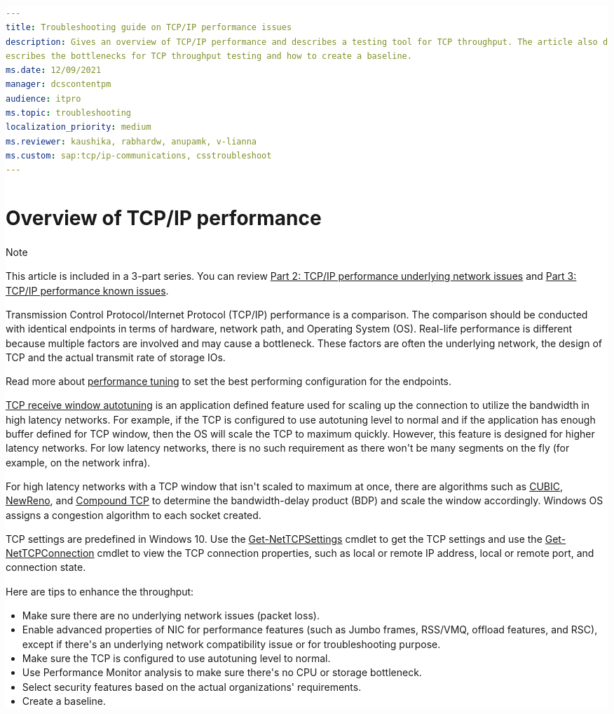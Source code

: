 ```yaml
---
title: Troubleshooting guide on TCP/IP performance issues
description: Gives an overview of TCP/IP performance and describes a testing tool for TCP throughput. The article also describes the bottlenecks for TCP throughput testing and how to create a baseline.
ms.date: 12/09/2021
manager: dcscontentpm
audience: itpro
ms.topic: troubleshooting
localization_priority: medium
ms.reviewer: kaushika, rabhardw, anupamk, v-lianna
ms.custom: sap:tcp/ip-communications, csstroubleshoot
---
```

# Overview of TCP/IP performance

> [!NOTE]
> This article is included in a 3-part series. You can review [Part 2: TCP/IP performance underlying network issues](troubleshooting-tcpip-performance-underlying-network.md) and [Part 3: TCP/IP performance known issues](tcpip-performance-known-issues.md).

Transmission Control Protocol/Internet Protocol (TCP/IP) performance is a comparison. The comparison should be conducted with identical endpoints in terms of hardware, network path, and Operating System (OS). Real-life performance is different because multiple factors are involved and may cause a bottleneck. These factors are often the underlying network, the design of TCP and the actual transmit rate of storage IOs.

Read more about [performance tuning](/windows-server/networking/technologies/network-subsystem/net-sub-performance-tuning-nics) to set the best performing configuration for the endpoints.

[TCP receive window autotuning](/windows-server/networking/technologies/network-subsystem/net-sub-performance-tuning-nics#bkmk_tcp_params) is an application defined feature used for scaling up the connection to utilize the bandwidth in high latency networks. For example, if the TCP is configured to use autotuning level to normal and if the application has enough buffer defined for TCP window, then the OS will scale the TCP to maximum quickly. However, this feature is designed for higher latency networks. For low latency networks, there is no such requirement as there won't be many segments on the fly (for example, on the network infra).

For high latency networks with a TCP window that isn't scaled to maximum at once, there are algorithms such as [CUBIC](https://datatracker.ietf.org/doc/html/draft-rhee-tcpm-cubic-02), [NewReno](https://datatracker.ietf.org/doc/html/rfc6582), and [Compound TCP](https://datatracker.ietf.org/doc/html/draft-sridharan-tcpm-ctcp-02) to determine the bandwidth-delay product (BDP) and scale the window accordingly. Windows OS assigns a congestion algorithm to each socket created.

TCP settings are predefined in Windows 10. Use the [Get-NetTCPSettings](/powershell/module/nettcpip/get-nettcpsetting) cmdlet to get the TCP settings and use the [Get-NetTCPConnection](/powershell/module/nettcpip/get-nettcpconnection) cmdlet to view the TCP connection properties, such as local or remote IP address, local or remote port, and connection state.

Here are tips to enhance the throughput:

- Make sure there are no underlying network issues (packet loss).
- Enable advanced properties of NIC for performance features (such as Jumbo frames, RSS/VMQ, offload features, and RSC), except if there's an underlying network compatibility issue or for troubleshooting purpose.
- Make sure the TCP is configured to use autotuning level to normal.
- Use Performance Monitor analysis to make sure there's no CPU or storage bottleneck.
- Select security features based on the actual organizations' requirements.
- Create a baseline.
